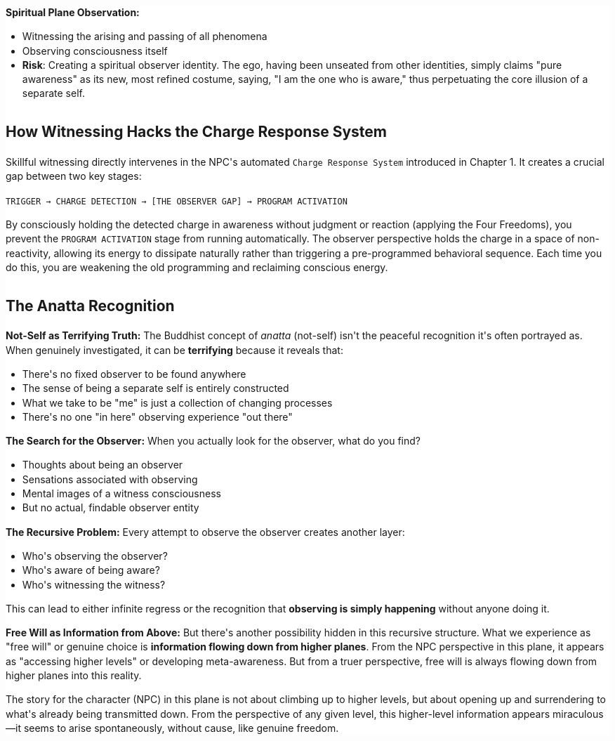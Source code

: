 **Spiritual Plane Observation:**
- Witnessing the arising and passing of all phenomena
- Observing consciousness itself
- **Risk**: Creating a spiritual observer identity. The ego, having been unseated from other identities, simply claims "pure awareness" as its new, most refined costume, saying, "I am the one who is aware," thus perpetuating the core illusion of a separate self.

## How Witnessing Hacks the Charge Response System

Skillful witnessing directly intervenes in the NPC's automated `Charge Response System` introduced in Chapter 1. It creates a crucial gap between two key stages:

`TRIGGER → CHARGE DETECTION → [THE OBSERVER GAP] → PROGRAM ACTIVATION`

By consciously holding the detected charge in awareness without judgment or reaction (applying the Four Freedoms), you prevent the `PROGRAM ACTIVATION` stage from running automatically. The observer perspective holds the charge in a space of non-reactivity, allowing its energy to dissipate naturally rather than triggering a pre-programmed behavioral sequence. Each time you do this, you are weakening the old programming and reclaiming conscious energy.

## The Anatta Recognition

**Not-Self as Terrifying Truth:**
The Buddhist concept of *anatta* (not-self) isn't the peaceful recognition it's often portrayed as. When genuinely investigated, it can be **terrifying** because it reveals that:
- There's no fixed observer to be found anywhere
- The sense of being a separate self is entirely constructed
- What we take to be "me" is just a collection of changing processes
- There's no one "in here" observing experience "out there"

**The Search for the Observer:**
When you actually look for the observer, what do you find?
- Thoughts about being an observer
- Sensations associated with observing
- Mental images of a witness consciousness
- But no actual, findable observer entity

**The Recursive Problem:**
Every attempt to observe the observer creates another layer:
- Who's observing the observer?
- Who's aware of being aware?
- Who's witnessing the witness?

This can lead to either infinite regress or the recognition that **observing is simply happening** without anyone doing it.

**Free Will as Information from Above:**
But there's another possibility hidden in this recursive structure. What we experience as "free will" or genuine choice is **information flowing down from higher planes**. From the NPC perspective in this plane, it appears as "accessing higher levels" or developing meta-awareness. But from a truer perspective, free will is always flowing down from higher planes into this reality.

The story for the character (NPC) in this plane is not about climbing up to higher levels, but about opening up and surrendering to what's already being transmitted down. From the perspective of any given level, this higher-level information appears miraculous—it seems to arise spontaneously, without cause, like genuine freedom.
